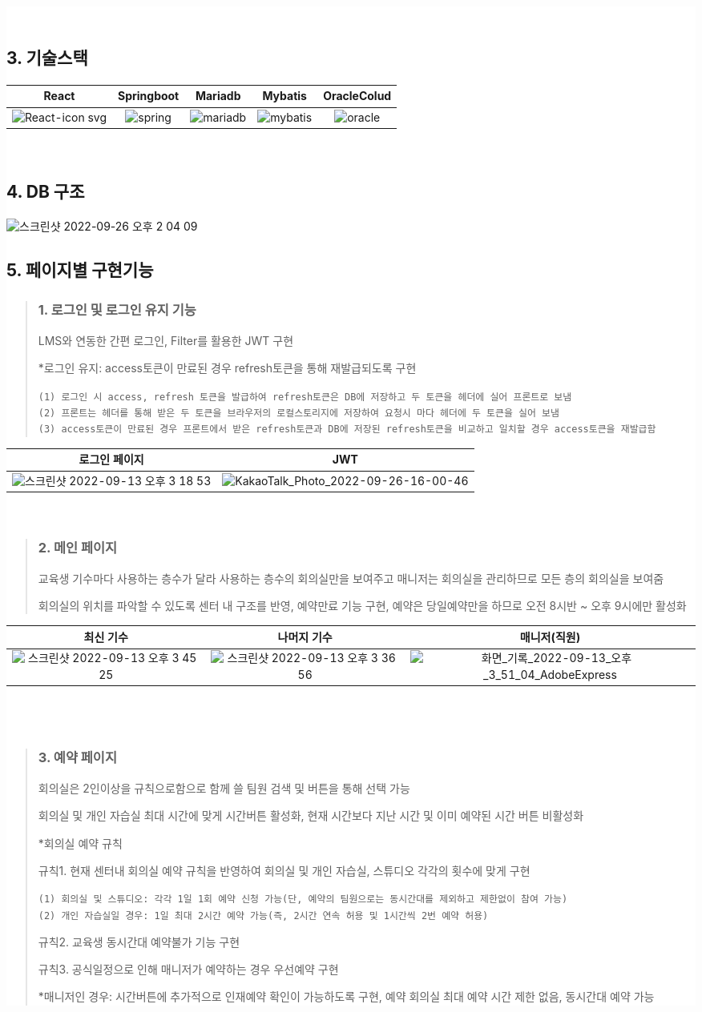 <br/>


## 3. 기술스택

| React | Springboot | Mariadb | Mybatis | OracleColud | 
|:------:|:------:|:------:|:------:|:------:|
|![React-icon svg](https://user-images.githubusercontent.com/85235063/189798318-2c7fe7d2-b9ea-45a8-a373-8386474da228.png)|![spring](https://user-images.githubusercontent.com/85235063/189798456-35af17d6-c99e-4412-9057-e01c79cf6d9c.png)|![mariadb](https://user-images.githubusercontent.com/85235063/189801497-829ad6eb-1649-446b-968c-073416987b59.png) | ![mybatis](https://user-images.githubusercontent.com/85235063/189801070-15b28cf1-78e7-4e76-9bf1-82f86999a86f.jpeg) | <img width="114" alt="oracle" src="https://user-images.githubusercontent.com/85235063/189800843-0b890118-80b8-4ec6-80af-0ece725a8441.png"> | 

<br/>

## 4. DB 구조
<img width="567" alt="스크린샷 2022-09-26 오후 2 04 09" src="https://user-images.githubusercontent.com/85235063/193454923-11e75bd8-da82-496d-9597-13ad60d7a25a.png">

<br/>

## 5. 페이지별 구현기능
> ### 1. 로그인 및 로그인 유지 기능
> LMS와 연동한 간편 로그인, Filter를 활용한 JWT 구현
>
> *로그인 유지: access토큰이 만료된 경우 refresh토큰을 통해 재발급되도록 구현
>
>     (1) 로그인 시 access, refresh 토큰을 발급하여 refresh토큰은 DB에 저장하고 두 토큰을 헤더에 실어 프론트로 보냄
>     (2) 프론트는 헤더를 통해 받은 두 토큰을 브라우저의 로컬스토리지에 저장하여 요청시 마다 헤더에 두 토큰을 실어 보냄
>     (3) access토큰이 만료된 경우 프론트에서 받은 refresh토큰과 DB에 저장된 refresh토큰을 비교하고 일치할 경우 access토큰을 재발급함

|로그인 페이지| JWT|
|:-----:|:-----:|
|<img width="400" alt="스크린샷 2022-09-13 오후 3 18 53" src="https://user-images.githubusercontent.com/85235063/189826559-a79dd59d-f698-4af1-a51f-fdc16d55703a.png">|<img width="450" alt="KakaoTalk_Photo_2022-09-26-16-00-46" src="https://user-images.githubusercontent.com/85235063/193456915-aea6e7dc-adff-435f-890c-4914877fe57c.png">|

<br/>

> ### 2. 메인 페이지
> 교육생 기수마다 사용하는 층수가 달라 사용하는 층수의 회의실만을 보여주고 매니저는 회의실을 관리하므로 모든 층의 회의실을 보여줌
> 
> 회의실의 위치를 파악할 수 있도록 센터 내 구조를 반영, 예약만료 기능 구현, 예약은 당일예약만을 하므로 오전 8시반 ~ 오후 9시에만 활성화

| 최신 기수 | 나머지 기수 | 매니저(직원) |
|:------:|:------:|:------:|
|<img width="284" alt="스크린샷 2022-09-13 오후 3 45 25" src="https://user-images.githubusercontent.com/85235063/189829598-a8957004-7c21-4f16-a7e8-459a4ad85a6f.png">  | <img width="284" alt="스크린샷 2022-09-13 오후 3 36 56" src="https://user-images.githubusercontent.com/85235063/189828022-75e13892-6f25-474b-bee7-6197f8da3b6d.png">| ![화면_기록_2022-09-13_오후_3_51_04_AdobeExpress](https://user-images.githubusercontent.com/85235063/189830918-bb2127b4-7e5f-48b2-862f-1c5f440beb83.gif)|

<br/>
<br/>

> ### 3. 예약 페이지 
> 회의실은 2인이상을 규칙으로함으로 함께 쓸 팀원 검색 및 버튼을 통해 선택 가능
> 
> 회의실 및 개인 자습실 최대 시간에 맞게 시간버튼 활성화, 현재 시간보다 지난 시간 및 이미 예약된 시간 버튼 비활성화
>
> *회의실 예약 규칙
> 
> 규칙1. 현재 센터내 회의실 예약 규칙을 반영하여 회의실 및 개인 자습실, 스튜디오 각각의 횟수에 맞게 구현
> 
>     (1) 회의실 및 스튜디오: 각각 1일 1회 예약 신청 가능(단, 예약의 팀원으로는 동시간대를 제외하고 제한없이 참여 가능)
>     (2) 개인 자습실일 경우: 1일 최대 2시간 예약 가능(즉, 2시간 연속 허용 및 1시간씩 2번 예약 허용)
> 규칙2. 교육생 동시간대 예약불가 기능 구현
> 
> 규칙3. 공식일정으로 인해 매니저가 예약하는 경우 우선예약 구현  
> 
> *매니저인 경우: 시간버튼에 추가적으로 인재예약 확인이 가능하도록 구현, 예약 회의실 최대 예약 시간 제한 없음, 동시간대 예약 가능
